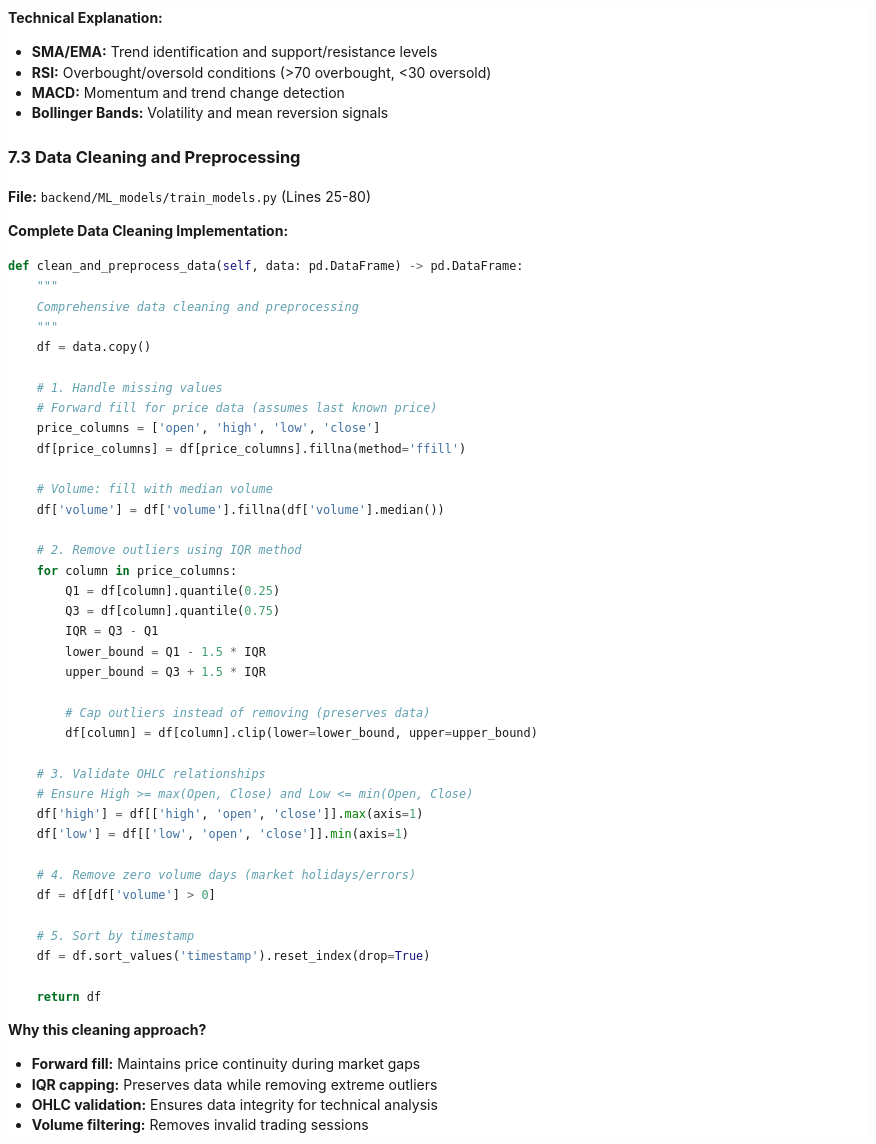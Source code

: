 **Technical Explanation:**
- **SMA/EMA:** Trend identification and support/resistance levels
- **RSI:** Overbought/oversold conditions (>70 overbought, <30 oversold)
- **MACD:** Momentum and trend change detection
- **Bollinger Bands:** Volatility and mean reversion signals

### 7.3 Data Cleaning and Preprocessing
**File:** `backend/ML_models/train_models.py` (Lines 25-80)

**Complete Data Cleaning Implementation:**
```python
def clean_and_preprocess_data(self, data: pd.DataFrame) -> pd.DataFrame:
    """
    Comprehensive data cleaning and preprocessing
    """
    df = data.copy()
    
    # 1. Handle missing values
    # Forward fill for price data (assumes last known price)
    price_columns = ['open', 'high', 'low', 'close']
    df[price_columns] = df[price_columns].fillna(method='ffill')
    
    # Volume: fill with median volume
    df['volume'] = df['volume'].fillna(df['volume'].median())
    
    # 2. Remove outliers using IQR method
    for column in price_columns:
        Q1 = df[column].quantile(0.25)
        Q3 = df[column].quantile(0.75)
        IQR = Q3 - Q1
        lower_bound = Q1 - 1.5 * IQR
        upper_bound = Q3 + 1.5 * IQR
        
        # Cap outliers instead of removing (preserves data)
        df[column] = df[column].clip(lower=lower_bound, upper=upper_bound)
    
    # 3. Validate OHLC relationships
    # Ensure High >= max(Open, Close) and Low <= min(Open, Close)
    df['high'] = df[['high', 'open', 'close']].max(axis=1)
    df['low'] = df[['low', 'open', 'close']].min(axis=1)
    
    # 4. Remove zero volume days (market holidays/errors)
    df = df[df['volume'] > 0]
    
    # 5. Sort by timestamp
    df = df.sort_values('timestamp').reset_index(drop=True)
    
    return df
```

**Why this cleaning approach?**
- **Forward fill:** Maintains price continuity during market gaps
- **IQR capping:** Preserves data while removing extreme outliers
- **OHLC validation:** Ensures data integrity for technical analysis
- **Volume filtering:** Removes invalid trading sessions
